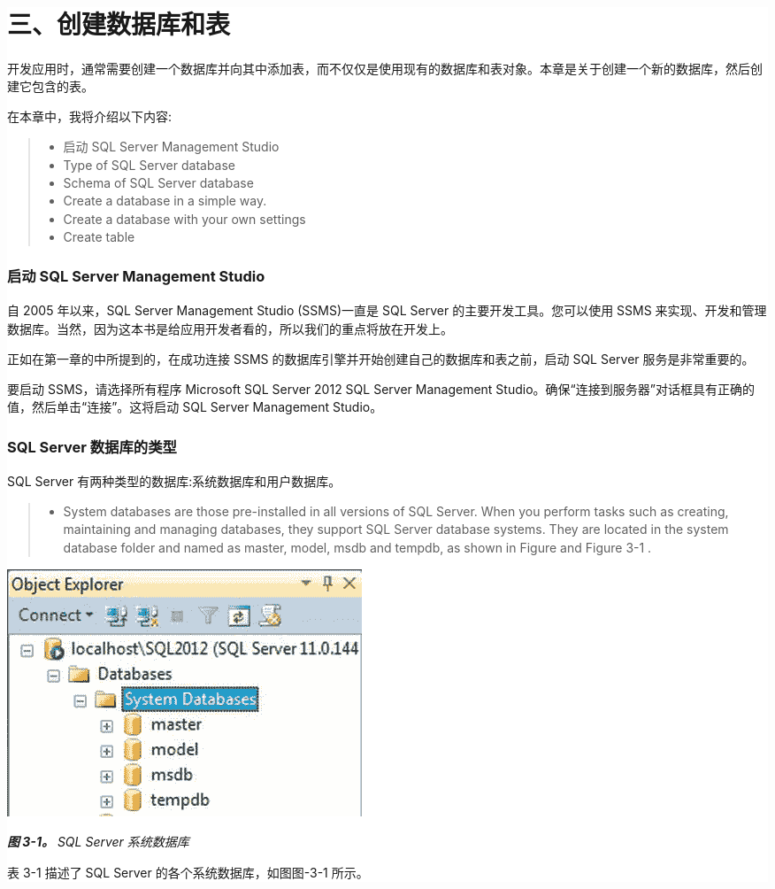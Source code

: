 # 三、创建数据库和表

开发应用时，通常需要创建一个数据库并向其中添加表，而不仅仅是使用现有的数据库和表对象。本章是关于创建一个新的数据库，然后创建它包含的表。

在本章中，我将介绍以下内容:

> *   启动 SQL Server Management Studio
> *   Type of SQL Server database
> *   Schema of SQL Server database
> *   Create a database in a simple way.
> *   Create a database with your own settings
> *   Create table

### 启动 SQL Server Management Studio

自 2005 年以来，SQL Server Management Studio (SSMS)一直是 SQL Server 的主要开发工具。您可以使用 SSMS 来实现、开发和管理数据库。当然，因为这本书是给应用开发者看的，所以我们的重点将放在开发上。

正如在第一章的中所提到的，在成功连接 SSMS 的数据库引擎并开始创建自己的数据库和表之前，启动 SQL Server 服务是非常重要的。

要启动 SSMS，请选择所有程序 Microsoft SQL Server 2012 SQL Server Management Studio。确保“连接到服务器”对话框具有正确的值，然后单击“连接”。这将启动 SQL Server Management Studio。

### SQL Server 数据库的类型

SQL Server 有两种类型的数据库:系统数据库和用户数据库。

> *   System databases are those pre-installed in all versions of SQL Server. When you perform tasks such as creating, maintaining and managing databases, they support SQL Server database systems. They are located in the system database folder and named as master, model, msdb and tempdb, as shown in Figure and Figure 3-1 .

![Image](img/9781430242604_Fig03-01.jpg)

***图 3-1。** SQL Server 系统数据库*

表 3-1 描述了 SQL Server 的各个系统数据库，如图图-3-1 所示。
